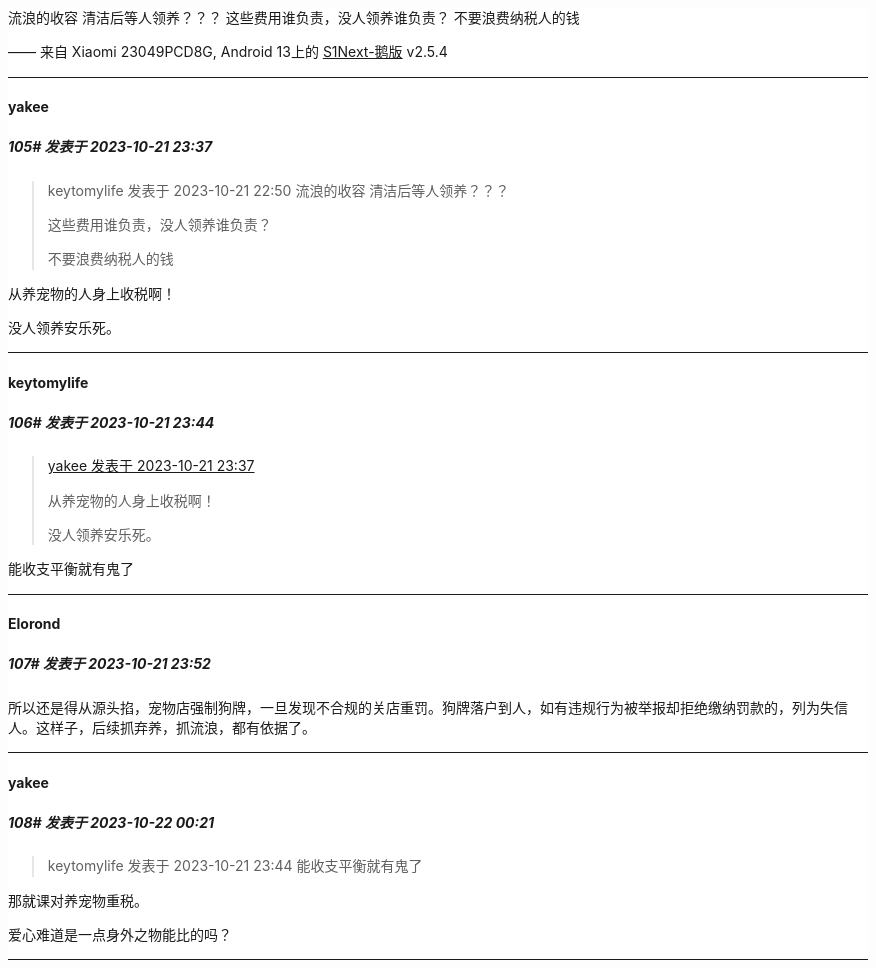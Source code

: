 流浪的收容 清洁后等人领养？？？
这些费用谁负责，没人领养谁负责？
不要浪费纳税人的钱

—— 来自 Xiaomi 23049PCD8G, Android 13上的 [S1Next-鹅版](https://github.com/ykrank/S1-Next/releases) v2.5.4


*****

####  yakee  
##### 105#       发表于 2023-10-21 23:37

<blockquote>keytomylife 发表于 2023-10-21 22:50
流浪的收容 清洁后等人领养？？？

这些费用谁负责，没人领养谁负责？

不要浪费纳税人的钱</blockquote>
从养宠物的人身上收税啊！

没人领养安乐死。


*****

####  keytomylife  
##### 106#       发表于 2023-10-21 23:44

<blockquote><a href="httphttps://bbs.saraba1st.com/2b/forum.php?mod=redirect&amp;goto=findpost&amp;pid=62788380&amp;ptid=2157536" target="_blank">yakee 发表于 2023-10-21 23:37</a>

从养宠物的人身上收税啊！

没人领养安乐死。</blockquote>
能收支平衡就有鬼了

*****

####  Elorond  
##### 107#       发表于 2023-10-21 23:52

所以还是得从源头掐，宠物店强制狗牌，一旦发现不合规的关店重罚。狗牌落户到人，如有违规行为被举报却拒绝缴纳罚款的，列为失信人。这样子，后续抓弃养，抓流浪，都有依据了。


*****

####  yakee  
##### 108#       发表于 2023-10-22 00:21

<blockquote>keytomylife 发表于 2023-10-21 23:44
能收支平衡就有鬼了</blockquote>
那就课对养宠物重税。

爱心难道是一点身外之物能比的吗？


*****
